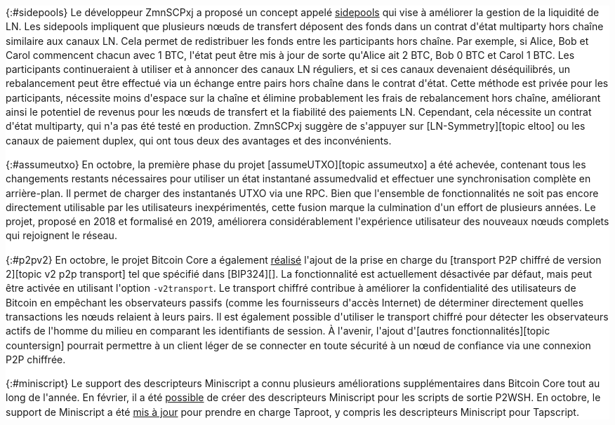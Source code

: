 {:#sidepools}
Le développeur ZmnSCPxj a proposé un concept appelé [sidepools][oct sidepool] qui vise à améliorer la gestion de la liquidité de LN.
Les sidepools impliquent que plusieurs nœuds de transfert déposent des fonds dans un contrat d'état multiparty hors chaîne similaire
aux canaux LN. Cela permet de redistribuer les fonds entre les participants hors chaîne. Par exemple, si Alice, Bob et Carol commencent
chacun avec 1 BTC, l'état peut être mis à jour de sorte qu'Alice ait 2 BTC, Bob 0 BTC et Carol 1 BTC. Les participants continueraient à
utiliser et à annoncer des canaux LN réguliers, et si ces canaux devenaient déséquilibrés, un rebalancement peut être effectué via un
échange entre pairs hors chaîne dans le contrat d'état. Cette méthode est privée pour les participants, nécessite moins d'espace sur
la chaîne et élimine probablement les frais de rebalancement hors chaîne, améliorant ainsi le potentiel de revenus pour les nœuds de
transfert et la fiabilité des paiements LN. Cependant, cela nécessite un contrat d'état multiparty, qui n'a pas été testé en production.
ZmnSCPxj suggère de s'appuyer sur [LN-Symmetry][topic eltoo] ou les canaux de paiement duplex, qui ont tous deux des avantages et des
inconvénients.

{:#assumeutxo}
En octobre, la première phase du projet [assumeUTXO][topic assumeutxo] a été achevée, contenant tous les changements restants nécessaires
pour utiliser un état instantané assumedvalid et effectuer une synchronisation complète en arrière-plan. Il permet de charger des
instantanés UTXO via une RPC. Bien que l'ensemble de fonctionnalités ne soit pas encore directement utilisable par les utilisateurs
inexpérimentés, cette fusion marque la culmination d'un effort de plusieurs années. Le projet, proposé en 2018 et formalisé en 2019,
améliorera considérablement l'expérience utilisateur des nouveaux nœuds complets qui rejoignent le réseau.

{:#p2pv2}
En octobre, le projet Bitcoin Core a également [réalisé][oct p2pv2] l'ajout de la prise en charge du [transport P2P chiffré de version
2][topic v2 p2p transport] tel que spécifié dans [BIP324][]. La fonctionnalité est actuellement désactivée par défaut, mais peut être
activée en utilisant l'option `-v2transport`. Le transport chiffré contribue à améliorer la confidentialité des utilisateurs de Bitcoin
en empêchant les observateurs passifs (comme les fournisseurs d'accès Internet) de déterminer directement quelles transactions les nœuds
relaient à leurs pairs. Il est également possible d'utiliser le transport chiffré pour détecter les observateurs actifs de l'homme du
milieu en comparant les identifiants de session. À l'avenir, l'ajout d'[autres fonctionnalités][topic countersign] pourrait permettre
à un client léger de se connecter en toute sécurité à un nœud de confiance via une connexion P2P chiffrée.

{:#miniscript}
Le support des descripteurs Miniscript a connu plusieurs améliorations supplémentaires dans Bitcoin Core tout au long de l'année. En
février, il a été [possible][feb miniscript] de créer des descripteurs Miniscript pour les scripts de sortie P2WSH. En octobre, le
support de Miniscript a été [mis à jour][oct miniscript] pour prendre en charge Taproot, y compris les descripteurs Miniscript pour
Tapscript.


[la mise en œuvre de musig2]: /fr/bitgo-musig2/
[la création de logiciels avec miniscript]: /fr/wizardsardine-miniscript/
[apr bitgo]: /fr/bitgo-musig2/
[apr blinding]: /fr/newsletters/2023/04/05/#bolts-765
[apr htlcendo]: /fr/newsletters/2023/05/17/#test-de-l-approbation-htlc 
[apr ldk]: /fr/newsletters/2023/04/26/#ldk-0-0-115
[apr lnd]: /fr/newsletters/2023/04/05/#lnd-v0-16-0-beta
[apr loop]: /fr/newsletters/2023/05/24/#lightning-loop-est-par-defaut-musig2
[apr musig2 psbt]: /fr/newsletters/2023/10/18/#proposition-de-bip-pour-les-champs-musig2-dans-les-psbt
[apr musig2]: /fr/newsletters/2023/04/12/#bips-1372
[apr rgb]: /fr/newsletters/2023/04/19/#mise-a-jour-rgb
[apr secp]: /fr/newsletters/2023/04/12/#libsecp256k1-0-3-1
[apr signrpc]: /fr/newsletters/2023/02/15/#lnd-7171
[apr splicing]: /fr/newsletters/2023/04/12/#discussions-sur-les-specifications-du-splicing
[apr taproot channels]: /fr/newsletters/2023/08/30/#lnd-7904
[apr watchtower]: /fr/newsletters/2023/04/05/#preuves-de-responsabilite-de-la-tour-de-controle
[aug antidos]: /fr/newsletters/2023/08/09/#philosophie-de-conception-de-la-protection-contre-les-attaques-par-deni-de-service-dos
[aug bdk]: /fr/newsletters/2023/08/09/#bdk-0-28-1
[aug btcpay]: /fr/newsletters/2023/08/02/#btcpay-server-1-11-1
[aug cln]: /fr/newsletters/2023/08/30/#core-lightning-23-08
[aug combo]: /fr/newsletters/2023/08/30/#synthese-de-covenants-utilisant-txhash-et-csfs
[aug fraud]: /fr/newsletters/2023/08/23/#preuves-de-fraude-pour-les-sauvegardes-obsoletes
[aug fundingdos]: /fr/newsletters/2023/08/30/#divulgation-d-une-vulnerabilite-passee-de-ln-liee-au-financement-fictif
[aug htlcendo]: /fr/newsletters/2023/08/09/#tests-d-approbation-htlc-et-collecte-de-donnees
[aug lnd taproot]: /fr/newsletters/2023/08/30/#lnd-7904
[aug milksad]: /fr/newsletters/2023/08/09/#divulgation-de-securite-de-libbitcoin-bitcoin-explorer
[aug onion]: /fr/newsletters/2023/08/09/#bolts-759
[aug opreturn]: /fr/newsletters/2023/08/09/#proposition-de-modifications-de-la-politique-de-relais-par-defaut-de-bitcoin-core
[aug payjoin]: /fr/newsletters/2023/08/16/#payjoin-sans-serveur
[aug sp]: /fr/newsletters/2023/08/09/#bitcoin-core-pr-review-club
[chatbtc]: https://chat.bitcoinsearch.xyz/
[dec bcc]: /fr/newsletters/2023/12/06/#bitcoin-core-26-0
[dec cluster]: /fr/newsletters/2023/12/06/#discussion-sur-le-cluster-mempool
[dec liqad]: /fr/newsletters/2023/12/13/#discussion-sur-le-griefing-des-annonces-de-liquidite
[dec payjoin]: /fr/newsletters/2023/12/13/#publication-d-un-client-payjoin-pour-bitcoin-core
[dec warnet announce]: /fr/newsletters/2023/12/13/#annonce-de-l-outil-de-simulation-du-reseau-bitcoin-warnet
[dec zipkin warnet]: /fr/newsletters/2023/12/06/#test-avec-warnet
[feb bitcoinsearch]: /fr/newsletters/2023/02/15/#bitcoinsearch-xyz
[feb cln offers]: /fr/newsletters/2023/02/08/#core-lightning-5892
[feb codex32]: /fr/newsletters/2023/02/22/#proposition-de-bip-pour-le-systeme-d-encodage-des-semences-codex32
[feb eclair offers]: /fr/newsletters/2023/02/22/#eclair-2479
[feb htlcendo]: /fr/newsletters/2023/02/22/#feedback-demande-sur-la-notation-de-bon-voisinage-des-ln
[feb lnflag]: /fr/newsletters/2023/02/22/#indicateur-de-qualite-de-service-ln
[feb miniscript]: /fr/newsletters/2023/02/22/#bitcoin-core-24149
[feb op_vault2]: /fr/newsletters/2023/03/08/#conception-alternative-pour-op-vault
[feb op_vault]: /fr/newsletters/2023/02/22/#projet-de-bip-pour-op-vault
[feb ord1]: /fr/newsletters/2023/02/08/#discussion-sur-le-stockage-des-donnees-dans-la-chaine-de-blocs
[feb ord2]: /fr/newsletters/2023/02/15/#poursuite-de-la-discussion-sur-le-stockage-des-donnees-de-la-chaine-de-blocs
[feb payjoin]: /fr/newsletters/2023/02/01/#proposition-de-payjoin-sans-serveur
[feb storage]: /fr/newsletters/2023/02/15/#core-lightning-5361
[jamming paper]: /fr/newsletters/2022/11/16/#document-sur-les-attaques-par-brouillage-de-canaux
[jan bip329]: /fr/newsletters/2023/01/25/#bips-1383
[jan eclair]: /fr/newsletters/2023/01/04/#eclair-0-8-0
[jan hwi]: /fr/newsletters/2023/01/18/#hwi-2-2-0
[jan inquisition]: /fr/newsletters/2023/01/04/#bitcoin-inquisition
[jan op_vault]: /fr/newsletters/2023/01/18/#proposition-de-nouveaux-opcodes-specifiques-aux-coffre-forts
[jan potentiam]: /fr/newsletters/2023/01/11/#engagements-d-ouvertures-non-interactifs-du-canal-ln
[jul cleanup]: /fr/newsletters/2023/07/12/#proposition-de-nettoyage-de-la-specification-ln
[jul htlcendo]: /fr/newsletters/2023/07/26/#propositions-d-attenuation-des-attaques-de-saturation-des-canaux
[jul hwi]: /fr/newsletters/2023/07/26/#hwi-2-3-0
[jul ldk]: /fr/newsletters/2023/07/26/#ldk-0-0-116
[jul lnclose]: /fr/newsletters/2023/07/26/#protocole-de-fermeture-ln-simplifie
[jul pdk]: /fr/newsletters/2023/07/19/#payjoin-sdk-annonce
[jul summit]: /fr/newsletters/2023/07/26/#notes-du-sommet-ln
[jul vls]: /fr/newsletters/2023/07/19/#annonce-de-la-version-beta-de-validating-lightning-signer-vls
[jun eclair]: /fr/newsletters/2023/06/21/#eclair-v0-9-0
[jun matt]: /fr/newsletters/2023/06/07/#utilisation-de-matt-pour-repliquer-ctv-et-gerer-les-joinpools
[jun sp]: /fr/newsletters/2023/06/14/#projet-de-bip-pour-les-paiements-silencieux
[jun specsf]: /fr/newsletters/2023/06/28/#speculer-en-utilisant-les-changements-de-consensus-esperes
[mar cln]: /fr/newsletters/2023/03/08/#core-lightning-23-02
[mar mpchan]: /fr/newsletters/2023/03/29/#prevenir-les-pertes-de-capitaux-grace-aux-usines-a-canaux-channel-factories-et-aux-canaux-multipartites
[mar rb]: /fr/newsletters/2023/03/29/#rust-bitcoin-0-30-0
[may ark]: /fr/newsletters/2023/05/31/#proposition-d-un-protocole-de-gestion-des-joinpool
[may bcc]: /fr/newsletters/2023/05/31/#bitcoin-core-25-0
[may cln]: /fr/newsletters/2023/05/24/#core-lightning-23-05
[may cluster]: /fr/newsletters/2023/05/17/#mempool-clustering
[may lsp]: /fr/newsletters/2023/05/17/#demande-de-commentaires-sur-les-specifications-proposees-pour-les-lsp
[may matt]: /fr/newsletters/2023/05/03/#coffres-forts-bases-sur-matt
[may payjoin]: /fr/newsletters/2023/05/17/#applications-avancees-de-payjoin
[may state]: /fr/newsletters/2023/05/24/#compression-d-etats-avec-preuves-de-validite-a-connaissance-nulle
[newsletters]: /fr/newsletters/
[nov cln]: /fr/newsletters/2023/11/29/#core-lightning-23-11
[nov cov]: /fr/newsletters/2023/11/01/#poursuite-des-discussions-sur-les-modifications-de-script
[nov htlcagg]: /fr/newsletters/2023/11/08/#agregation-htlc-avec-des-covenants
[nov ldk]: /fr/newsletters/2023/11/01/#ldk-0-0-118
[nov liqad]: /fr/newsletters/2023/11/29/#mise-a-jour-de-la-specification-des-annonces-de-liquidite
[nov offers]: /fr/newsletters/2023/11/22/#adresses-ln-compatibles-avec-les-offres
[oct assumeutxo]: /fr/newsletters/2023/10/11/#bitcoin-core-27596
[oct bitvm]: /fr/newsletters/2023/10/18/#paiements-conditionnels-a-une-computation-arbitraire
[oct cycling]: /fr/newsletters/2023/10/25/#vulnerabilite-de-remplacement-cyclique-contre-les-htlc
[oct generic]: /fr/newsletters/2023/10/25/#recherche-sur-les-conventions-generiques-avec-des-modifications-minimales-du-langage-script
[oct ldk]: /fr/newsletters/2023/10/11/#ldk-0-0-117
[oct lnd]: /fr/newsletters/2023/10/04/#lnd-v0-17-0-beta
[oct miniscript]: /fr/newsletters/2023/10/18/#bitcoin-core-27255
[oct op_cat]: /fr/newsletters/2023/10/25/#proposition-de-bip-pour-op-cat
[oct p2pv2]: /fr/newsletters/2023/10/11/#bitcoin-core-28331
[oct pss]: /fr/newsletters/2023/10/04/#division-et-commutation-des-paiements
[oct sidepool]: /fr/newsletters/2023/10/04/#liquidite-mutualisee-pour-ln
[oct txhash]: /fr/newsletters/2023/10/11/#specification-pour-op-txhash-proposee
[série de politiques]: /fr/blog/en-attente-de-confirmation/
[sep lnscale]: /fr/newsletters/2023/09/27/#utilisation-de-covenants-pour-ameliorer-la-scalabilite-de-ln
[sep secp]: /fr/newsletters/2023/09/06/#libsecp256k1-0-4-0
[sept compress]: /fr/newsletters/2023/09/06/#compression-des-transactions-bitcoin
[sept ldk offers]: /fr/newsletters/2023/09/20/#ldk-2371
[sept tapassets]: /fr/newsletters/2023/09/13/#specifications-pour-les-actifs-taproot
[tapsim]: /fr/newsletters/2023/06/21/#debogueur-pour-tapscript-tapsim
[tldr]: https://tldr.bitcoinsearch.xyz/
[index des sujets]: /en/topic/
[yirs 2018]: /fr/newsletters/2018/12/28/
[yirs 2019]: /fr/newsletters/2019/12/28/
[yirs 2020]: /fr/newsletters/2020/12/23/
[yirs 2021]: /fr/newsletters/2021/12/22/
[yirs 2022]: /fr/newsletters/2022/12/21/